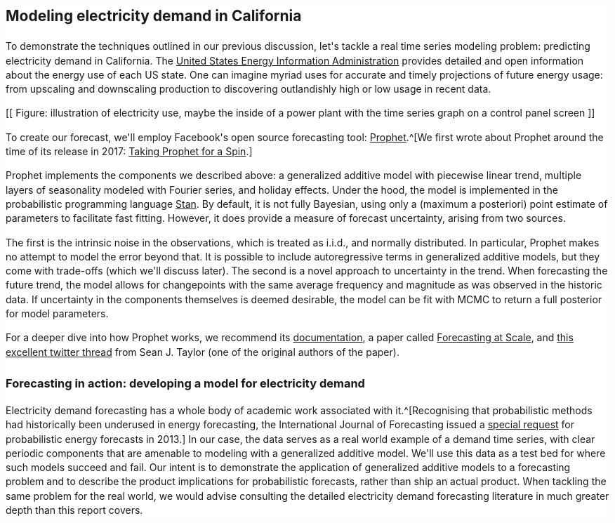 ## Modeling electricity demand in California

To demonstrate the techniques outlined in our previous discussion, let's
tackle a real time series modeling problem: predicting electricity
demand in California. The [United States Energy Information Administration](https://www.eia.gov/)
provides detailed and open information about the energy use of each US state.
One can imagine myriad uses for accurate and timely projections of future energy
usage: from upscaling and downscaling production to discovering outlandishly
high or low usage in recent data.

\[\[ Figure: illustration of electricity use, maybe the inside of a
power plant with the time series graph on a control panel screen \]\]

To create our forecast, we'll employ Facebook's open source forecasting
tool: [Prophet](https://facebook.github.io/prophet/).^[We first wrote about
Prophet around the time of its release in 2017:
[Taking Prophet for a Spin](https://blog.fastforwardlabs.com/2017/03/22/taking-prophet-for-a-spin.html).]

Prophet implements the components we described above: a generalized
additive model with piecewise linear trend, multiple layers of
seasonality modeled with Fourier series, and holiday effects. Under the
hood, the model is implemented in the probabilistic programming language
[Stan](https://mc-stan.org/). By default, it is not fully Bayesian,
using only a (maximum a posteriori) point estimate of parameters to
facilitate fast fitting. However, it does provide a measure of forecast
uncertainty, arising from two sources.

The first is the intrinsic noise in the observations, which is treated
as i.i.d., and normally distributed. In particular, Prophet makes no
attempt to model the error beyond that. It is possible to include
autoregressive terms in generalized additive models, but they come with
trade-offs (which we'll discuss later). The second is a novel approach
to uncertainty in the trend. When forecasting the future trend, the
model allows for changepoints with the same average frequency and
magnitude as was observed in the historic data. If uncertainty in the
components themselves is deemed desirable, the model can be fit with
MCMC to return a full posterior for model parameters.

For a deeper dive into how Prophet works, we recommend its
[documentation](https://facebook.github.io/prophet/), a paper called
[Forecasting at Scale](https://peerj.com/preprints/3190/), and
[this excellent twitter thread](https://twitter.com/seanjtaylor/status/1123278380369973248)
from Sean J. Taylor (one of the original authors of the paper).

### Forecasting in action: developing a model for electricity demand

Electricity demand forecasting has a whole body of academic work
associated with it.^[Recognising that probabilistic methods had historically
been underused in energy forecasting, the International Journal of
Forecasting issued a
[special request](http://blog.drhongtao.com/2013/10/probabilistic-energy-forecasting.html)
for probabilistic energy forecasts in 2013.]
In our case, the data serves as a real world
example of a demand time series, with clear periodic components that are
amenable to modeling with a generalized additive model. We'll use this
data as a test bed for where such models succeed and fail. Our intent is
to demonstrate the application of generalized additive models to a
forecasting problem and to describe the product implications for
probabilistic forecasts, rather than ship an actual product. When
tackling the same problem for the real world, we would advise consulting
the detailed electricity demand forecasting literature in much greater
depth than this report covers.
